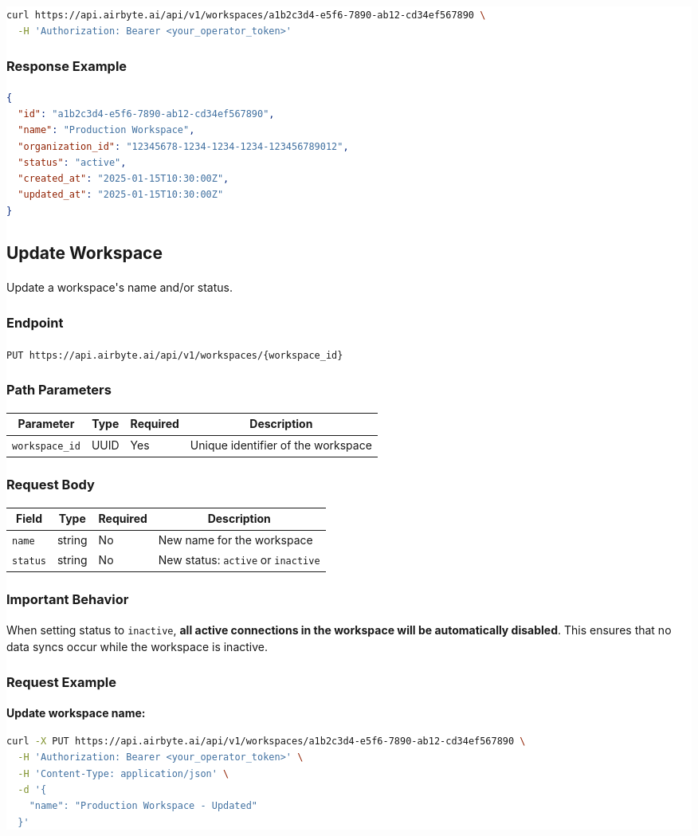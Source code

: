 ```bash
curl https://api.airbyte.ai/api/v1/workspaces/a1b2c3d4-e5f6-7890-ab12-cd34ef567890 \
  -H 'Authorization: Bearer <your_operator_token>'
```

### Response Example

```json
{
  "id": "a1b2c3d4-e5f6-7890-ab12-cd34ef567890",
  "name": "Production Workspace",
  "organization_id": "12345678-1234-1234-1234-123456789012",
  "status": "active",
  "created_at": "2025-01-15T10:30:00Z",
  "updated_at": "2025-01-15T10:30:00Z"
}
```

## Update Workspace

Update a workspace's name and/or status.

### Endpoint

```
PUT https://api.airbyte.ai/api/v1/workspaces/{workspace_id}
```

### Path Parameters

| Parameter | Type | Required | Description |
|-----------|------|----------|-------------|
| `workspace_id` | UUID | Yes | Unique identifier of the workspace |

### Request Body

| Field | Type | Required | Description |
|-------|------|----------|-------------|
| `name` | string | No | New name for the workspace |
| `status` | string | No | New status: `active` or `inactive` |

### Important Behavior

When setting status to `inactive`, **all active connections in the workspace will be automatically disabled**. This ensures that no data syncs occur while the workspace is inactive.

### Request Example

**Update workspace name:**

```bash
curl -X PUT https://api.airbyte.ai/api/v1/workspaces/a1b2c3d4-e5f6-7890-ab12-cd34ef567890 \
  -H 'Authorization: Bearer <your_operator_token>' \
  -H 'Content-Type: application/json' \
  -d '{
    "name": "Production Workspace - Updated"
  }'
```
